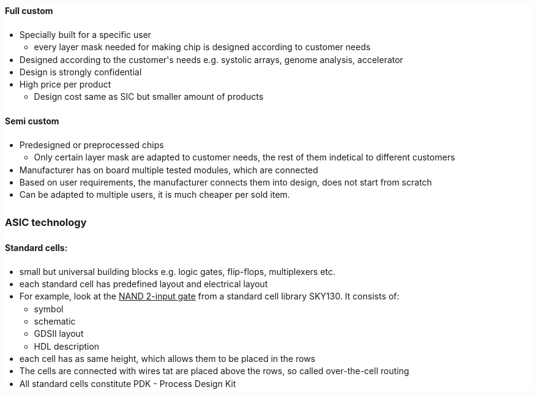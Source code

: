 #### Full custom 

- Specially built for a specific user 
  - every layer mask needed for making chip is designed according to customer needs 
- Designed according to the customer's needs e.g. systolic arrays, genome analysis, accelerator 
- Design is strongly confidential 
- High price per product
  - Design cost same as SIC but smaller amount of products 

#### Semi custom 

- Predesigned or preprocessed chips 
  - Only certain layer mask are adapted to customer needs, the rest of them indetical to different customers 
- Manufacturer has on board multiple tested modules, which are connected 
- Based on user requirements, the manufacturer connects them into design, does not start from scratch 
- Can be adapted to multiple users, it is much cheaper per sold item.

 ### ASIC technology 

  #### Standard cells: 
  - small but universal building blocks e.g. logic gates, flip-flops, multiplexers etc.
  - each standard cell has predefined layout and electrical layout 
  - For example, look at the [NAND 2-input gate](https://skywater-pdk.readthedocs.io/en/main/contents/libraries/sky130_fd_sc_hd/cells/nand2/README.html#contents-libraries-sky130-fd-sc-hd-cells-nand2-readme--page-root) from a standard cell library SKY130. It consists of:
    - symbol  
    - schematic
    - GDSII layout
    - HDL description 
  - each cell has as same height, which allows them to be placed in the rows 
  - The cells are connected with wires tat are placed above the rows, so called over-the-cell routing 
  - All standard cells constitute PDK - Process Design Kit 
